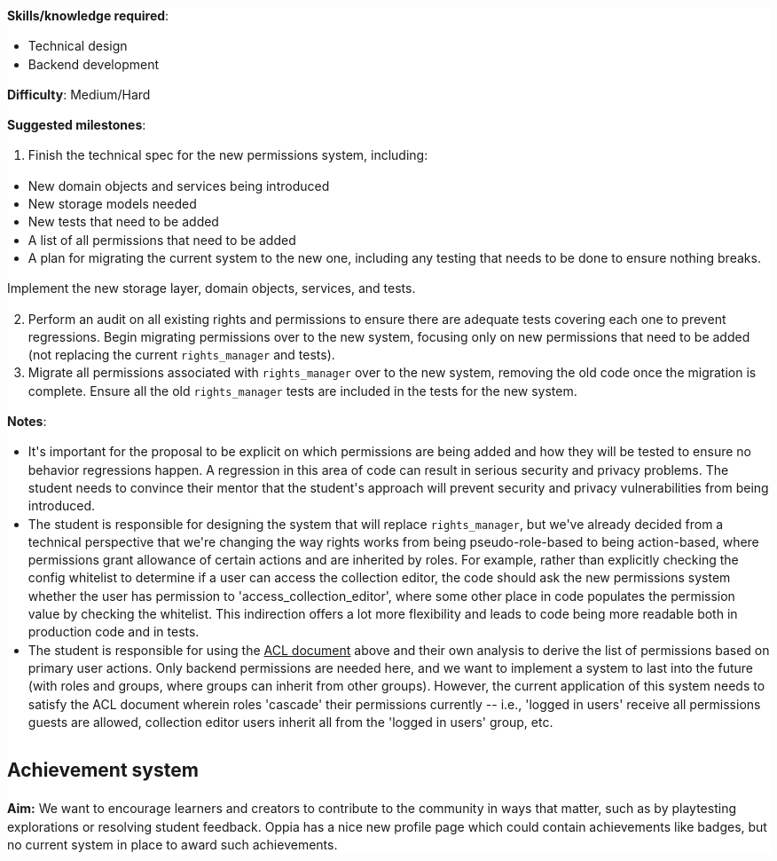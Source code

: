 **Skills/knowledge required**:
- Technical design
- Backend development

**Difficulty**: Medium/Hard

**Suggested milestones**:

1. Finish the technical spec for the new permissions system, including:
  - New domain objects and services being introduced
  - New storage models needed
  - New tests that need to be added
  - A list of all permissions that need to be added
  - A plan for migrating the current system to the new one, including any testing that needs to be done to ensure nothing breaks.

  Implement the new storage layer, domain objects, services, and tests.

2. Perform an audit on all existing rights and permissions to ensure there are adequate tests covering each one to prevent regressions. Begin migrating permissions over to the new system, focusing only on new permissions that need to be added (not replacing the current ``rights_manager`` and tests).
3. Migrate all permissions associated with ``rights_manager`` over to the new system, removing the old code once the migration is complete. Ensure all the old ``rights_manager`` tests are included in the tests for the new system.

**Notes**:
- It's important for the proposal to be explicit on which permissions are being added and how they will be tested to ensure no behavior regressions happen. A regression in this area of code can result in serious security and privacy problems. The student needs to convince their mentor that the student's approach will prevent security and privacy vulnerabilities from being introduced.
- The student is responsible for designing the system that will replace ``rights_manager``, but we've already decided from a technical perspective that we're changing the way rights works from being pseudo-role-based to being action-based, where permissions grant allowance of certain actions and are inherited by roles. For example, rather than explicitly checking the config whitelist to determine if a user can access the collection editor, the code should ask the new permissions system whether the user has permission to 'access_collection_editor', where some other place in code populates the permission value by checking the whitelist. This indirection offers a lot more flexibility and leads to code being more readable both in production code and in tests.
- The student is responsible for using the [ACL document](https://docs.google.com/document/d/1-JsPVIr1u4LQxpTBFi-VSUpbuIoF8CxgzN9ExCKlyYs/edit#heading=h.qj2574amxs00) above and their own analysis to derive the list of permissions based on primary user actions. Only backend permissions are needed here, and we want to implement a system to last into the future (with roles and groups, where groups can inherit from other groups). However, the current application of this system needs to satisfy the ACL document wherein roles 'cascade' their permissions currently -- i.e., 'logged in users' receive all permissions guests are allowed, collection editor users inherit all from the 'logged in users' group, etc.


## Achievement system

**Aim:** We want to encourage learners and creators to contribute to the community in ways that matter, such as by playtesting explorations or resolving student feedback. Oppia has a nice new profile page which could contain achievements like badges, but no current system in place to award such achievements.
